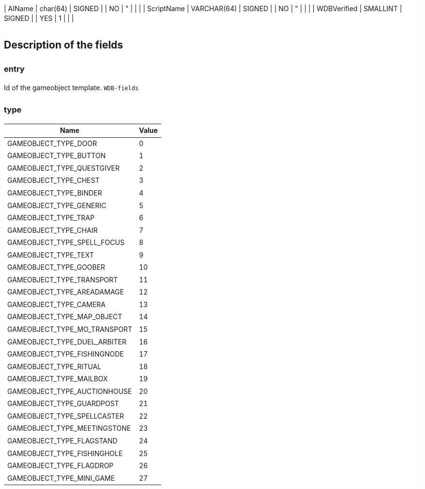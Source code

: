 | AIName         | char(64)     | SIGNED     |     | NO   | "       |       |         |
| ScriptName     | VARCHAR(64)  | SIGNED     |     | NO   | "       |       |         |
| WDBVerified    | SMALLINT     | SIGNED     |     | YES  | 1       |       |         |

## Description of the fields

### entry

Id of the gameobject template. `WDB-fields`

### type 

| Name                                  | Value |
| ------------------------------------- | ----- |
| GAMEOBJECT_TYPE_DOOR                  | 0     |
| GAMEOBJECT_TYPE_BUTTON                | 1     |
| GAMEOBJECT_TYPE_QUESTGIVER            | 2     |
| GAMEOBJECT_TYPE_CHEST                 | 3     |
| GAMEOBJECT_TYPE_BINDER                | 4     |
| GAMEOBJECT_TYPE_GENERIC               | 5     |
| GAMEOBJECT_TYPE_TRAP                  | 6     |
| GAMEOBJECT_TYPE_CHAIR                 | 7     |
| GAMEOBJECT_TYPE_SPELL_FOCUS           | 8     |
| GAMEOBJECT_TYPE_TEXT                  | 9     |
| GAMEOBJECT_TYPE_GOOBER                | 10    |
| GAMEOBJECT_TYPE_TRANSPORT             | 11    |
| GAMEOBJECT_TYPE_AREADAMAGE            | 12    |
| GAMEOBJECT_TYPE_CAMERA                | 13    |
| GAMEOBJECT_TYPE_MAP_OBJECT            | 14    |
| GAMEOBJECT_TYPE_MO_TRANSPORT          | 15    |
| GAMEOBJECT_TYPE_DUEL_ARBITER          | 16    |
| GAMEOBJECT_TYPE_FISHINGNODE           | 17    |
| GAMEOBJECT_TYPE_RITUAL                | 18    |
| GAMEOBJECT_TYPE_MAILBOX               | 19    |
| GAMEOBJECT_TYPE_AUCTIONHOUSE          | 20    |
| GAMEOBJECT_TYPE_GUARDPOST             | 21    |
| GAMEOBJECT_TYPE_SPELLCASTER           | 22    |
| GAMEOBJECT_TYPE_MEETINGSTONE          | 23    |
| GAMEOBJECT_TYPE_FLAGSTAND             | 24    |
| GAMEOBJECT_TYPE_FISHINGHOLE           | 25    |
| GAMEOBJECT_TYPE_FLAGDROP              | 26    |
| GAMEOBJECT_TYPE_MINI_GAME             | 27    |